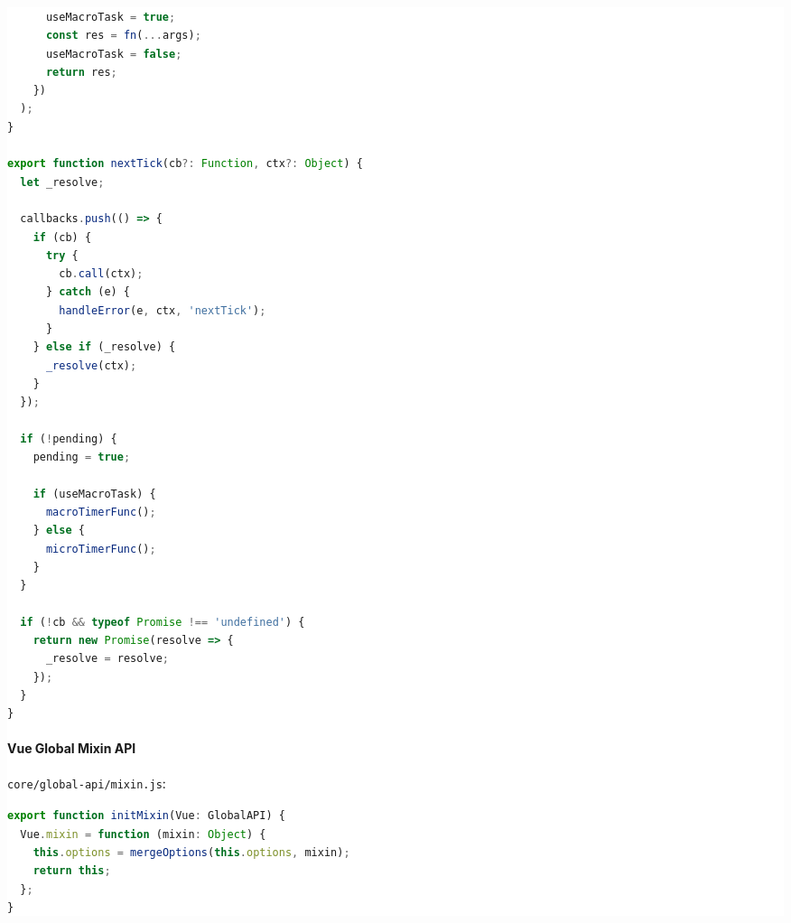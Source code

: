 ```ts
      useMacroTask = true;
      const res = fn(...args);
      useMacroTask = false;
      return res;
    })
  );
}

export function nextTick(cb?: Function, ctx?: Object) {
  let _resolve;

  callbacks.push(() => {
    if (cb) {
      try {
        cb.call(ctx);
      } catch (e) {
        handleError(e, ctx, 'nextTick');
      }
    } else if (_resolve) {
      _resolve(ctx);
    }
  });

  if (!pending) {
    pending = true;

    if (useMacroTask) {
      macroTimerFunc();
    } else {
      microTimerFunc();
    }
  }

  if (!cb && typeof Promise !== 'undefined') {
    return new Promise(resolve => {
      _resolve = resolve;
    });
  }
}
```

#### Vue Global Mixin API

`core/global-api/mixin.js`:

```ts
export function initMixin(Vue: GlobalAPI) {
  Vue.mixin = function (mixin: Object) {
    this.options = mergeOptions(this.options, mixin);
    return this;
  };
}
```
